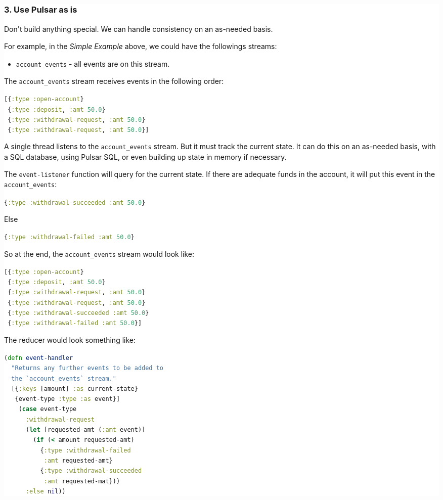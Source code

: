 ### 3. Use Pulsar as is

Don't build anything special. We can handle consistency on an as-needed basis. 

For example, in the *Simple Example* above, we could have the followings streams:

- `account_events` - all events are on this stream.

The `account_events` stream receives events in the following order:

```clojure
[{:type :open-account}
 {:type :deposit, :amt 50.0}
 {:type :withdrawal-request, :amt 50.0}
 {:type :withdrawal-request, :amt 50.0}]
```

A single thread listens to the `account_events` stream. But it must track the current state. It can do this on an as-needed basis, with a SQL database, using Pulsar SQL, or even building up state in memory if necessary.

The `event-listener` function will query for the current state. If there are adequate funds in the account, it will put this event in the `account_events`:

```clojure
{:type :withdrawal-succeeded :amt 50.0}
```

Else

```clojure
{:type :withdrawal-failed :amt 50.0}
```

So at the end, the `account_events` stream would look like:

```clojure
[{:type :open-account}
 {:type :deposit, :amt 50.0}
 {:type :withdrawal-request, :amt 50.0}
 {:type :withdrawal-request, :amt 50.0}
 {:type :withdrawal-succeeded :amt 50.0}
 {:type :withdrawal-failed :amt 50.0}]
```

The reducer would look something like:

```clojure
(defn event-handler
  "Returns any further events to be added to
  the `account_events` stream."
  [{:keys [amount] :as current-state}
   {event-type :type :as event}]
    (case event-type
      :withdrawal-request
      (let [requested-amt (:amt event)]
        (if (< amount requested-amt)
          {:type :withdrawal-failed
           :amt requested-amt}
          {:type :withdrawal-succeeded
           :amt requested-mat}))
      :else nil))
```
